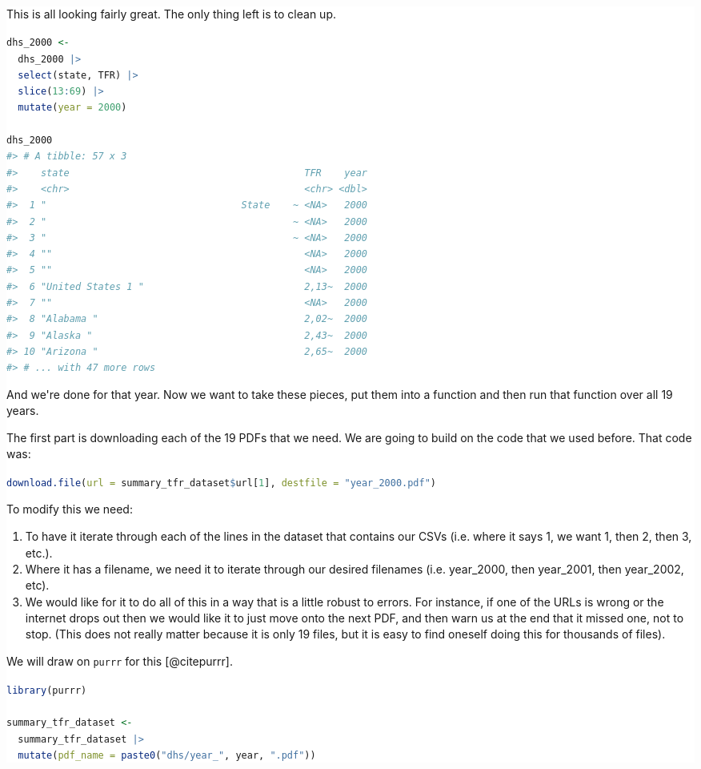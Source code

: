 This is all looking fairly great. The only thing left is to clean up.


```r
dhs_2000 <- 
  dhs_2000 |> 
  select(state, TFR) |> 
  slice(13:69) |> 
  mutate(year = 2000)

dhs_2000
#> # A tibble: 57 x 3
#>    state                                         TFR    year
#>    <chr>                                         <chr> <dbl>
#>  1 "                                  State    ~ <NA>   2000
#>  2 "                                           ~ <NA>   2000
#>  3 "                                           ~ <NA>   2000
#>  4 ""                                            <NA>   2000
#>  5 ""                                            <NA>   2000
#>  6 "United States 1 "                            2,13~  2000
#>  7 ""                                            <NA>   2000
#>  8 "Alabama "                                    2,02~  2000
#>  9 "Alaska "                                     2,43~  2000
#> 10 "Arizona "                                    2,65~  2000
#> # ... with 47 more rows
```

And we're done for that year. Now we want to take these pieces, put them into a function and then run that function over all 19 years.

The first part is downloading each of the 19 PDFs that we need. We are going to build on the code that we used before. That code was:


```r
download.file(url = summary_tfr_dataset$url[1], destfile = "year_2000.pdf")
```


To modify this we need:

1. To have it iterate through each of the lines in the dataset that contains our CSVs (i.e. where it says 1, we want 1, then 2, then 3, etc.). 
2. Where it has a filename, we need it to iterate through our desired filenames (i.e. year_2000, then year_2001, then year_2002, etc). 
3. We would like for it to do all of this in a way that is a little robust to errors. For instance, if one of the URLs is wrong or the internet drops out then we would like it to just move onto the next PDF, and then warn us at the end that it missed one, not to stop. (This does not really matter because it is only 19 files, but it is easy to find oneself doing this for thousands of files). 

We will draw on `purrr` for this [@citepurrr].


```r
library(purrr)

summary_tfr_dataset <- 
  summary_tfr_dataset |> 
  mutate(pdf_name = paste0("dhs/year_", year, ".pdf"))
```
